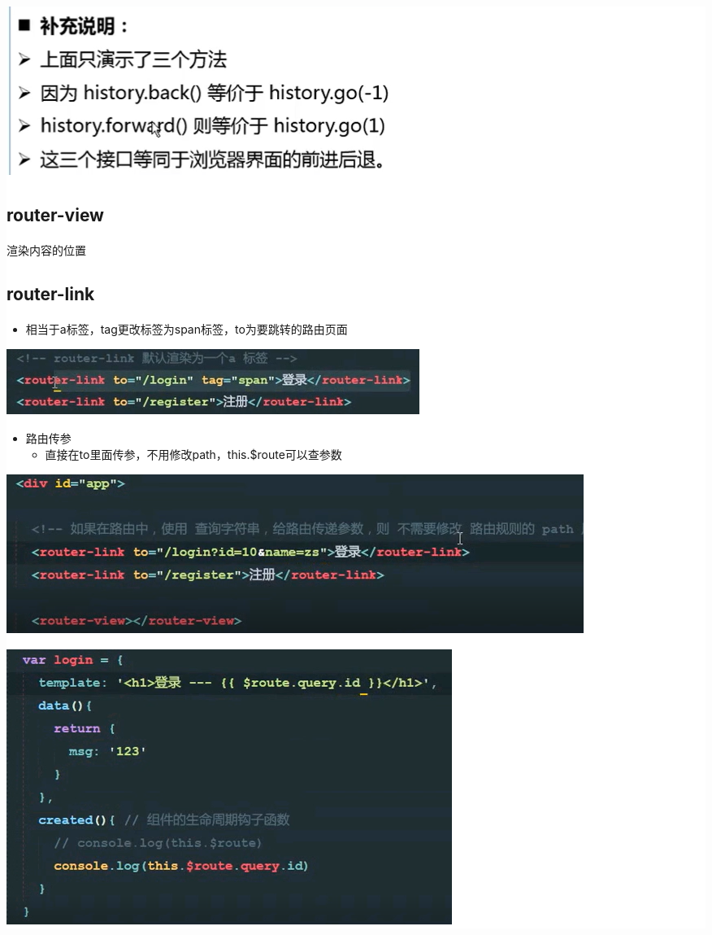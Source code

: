   ![image-20200824094232185](images/image-20200824094232185.png)



## router-view

渲染内容的位置



## router-link

- 相当于a标签，tag更改标签为span标签，to为要跳转的路由页面

![image-20200917225454888](images/image-20200917225454888.png)

- 路由传参
  - 直接在to里面传参，不用修改path，this.$route可以查参数

![image-20200917232511913](images/image-20200917232511913.png)

![image-20200917232418720](images/image-20200917232418720.png)
